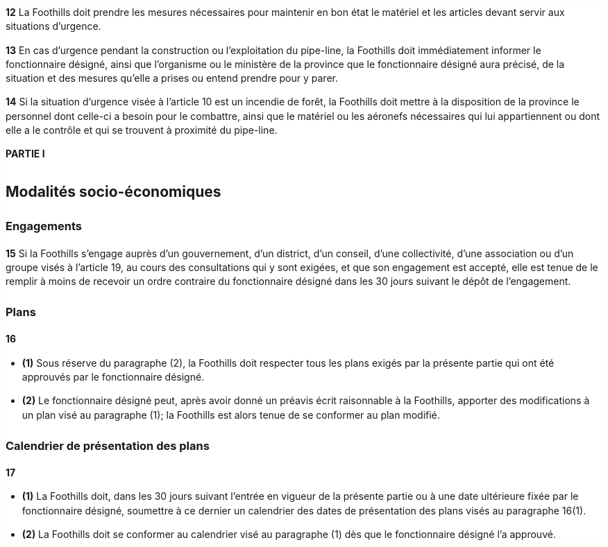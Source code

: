 

**12** La Foothills doit prendre les mesures nécessaires pour maintenir en bon état le matériel et les articles devant servir aux situations d’urgence.



**13** En cas d’urgence pendant la construction ou l’exploitation du pipe-line, la Foothills doit immédiatement informer le fonctionnaire désigné, ainsi que l’organisme ou le ministère de la province que le fonctionnaire désigné aura précisé, de la situation et des mesures qu’elle a prises ou entend prendre pour y parer.



**14** Si la situation d’urgence visée à l’article 10 est un incendie de forêt, la Foothills doit mettre à la disposition de la province le personnel dont celle-ci a besoin pour le combattre, ainsi que le matériel ou les aéronefs nécessaires qui lui appartiennent ou dont elle a le contrôle et qui se trouvent à proximité du pipe-line.




**PARTIE I** 
## Modalités socio-économiques



### Engagements


**15** Si la Foothills s’engage auprès d’un gouvernement, d’un district, d’un conseil, d’une collectivité, d’une association ou d’un groupe visés à l’article 19, au cours des consultations qui y sont exigées, et que son engagement est accepté, elle est tenue de le remplir à moins de recevoir un ordre contraire du fonctionnaire désigné dans les 30 jours suivant le dépôt de l’engagement.




### Plans


**16** 

- **(1)** Sous réserve du paragraphe (2), la Foothills doit respecter tous les plans exigés par la présente partie qui ont été approuvés par le fonctionnaire désigné.

- **(2)** Le fonctionnaire désigné peut, après avoir donné un préavis écrit raisonnable à la Foothills, apporter des modifications à un plan visé au paragraphe (1); la Foothills est alors tenue de se conformer au plan modifié.




### Calendrier de présentation des plans


**17** 

- **(1)** La Foothills doit, dans les 30 jours suivant l’entrée en vigueur de la présente partie ou à une date ultérieure fixée par le fonctionnaire désigné, soumettre à ce dernier un calendrier des dates de présentation des plans visés au paragraphe 16(1).

- **(2)** La Foothills doit se conformer au calendrier visé au paragraphe (1) dès que le fonctionnaire désigné l’a approuvé.
